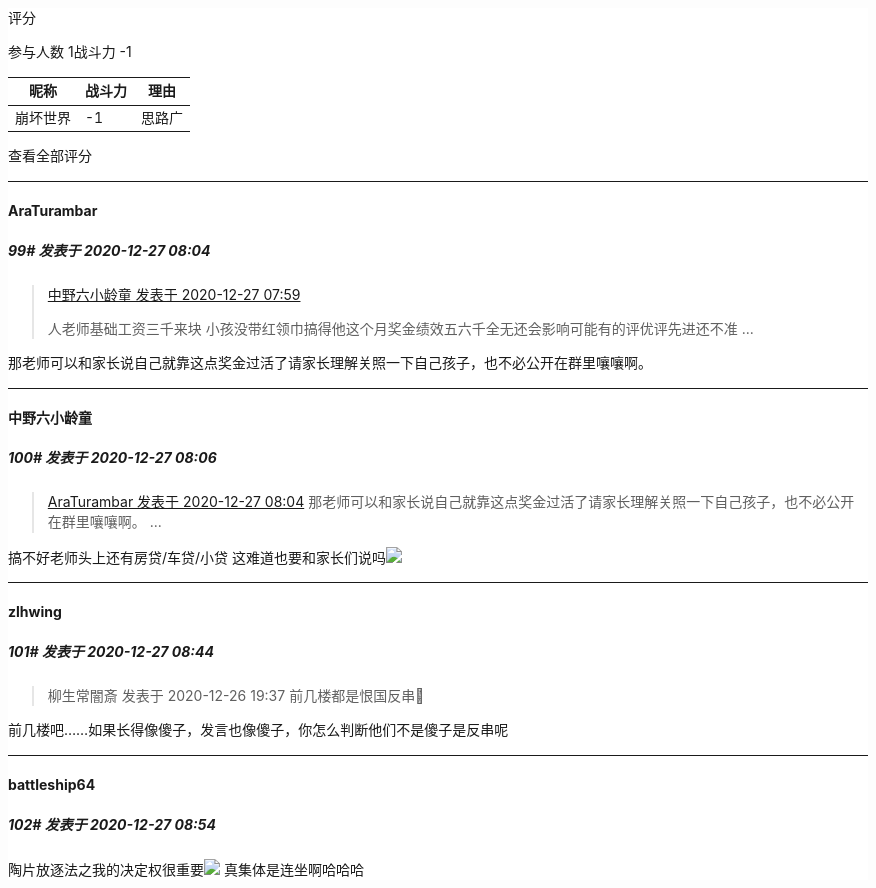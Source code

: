 评分


 参与人数 1战斗力 -1

|昵称|战斗力|理由|
|----|---|---|
| 崩坏世界|-1|思路广|


查看全部评分


-----

####  AraTurambar  
##### 99#       发表于 2020-12-27 08:04


<blockquote><a href="httphttps://bbs.saraba1st.com/2b/forum.php?mod=redirect&amp;goto=findpost&amp;pid=49856671&amp;ptid=1979706" target="_blank">中野六小龄童 发表于 2020-12-27 07:59</a>

人老师基础工资三千来块 小孩没带红领巾搞得他这个月奖金绩效五六千全无还会影响可能有的评优评先进还不准 ...</blockquote>
那老师可以和家长说自己就靠这点奖金过活了请家长理解关照一下自己孩子，也不必公开在群里嚷嚷啊。


-----

####  中野六小龄童  
##### 100#       发表于 2020-12-27 08:06


<blockquote><a href="httphttps://bbs.saraba1st.com/2b/forum.php?mod=redirect&amp;goto=findpost&amp;pid=49856679&amp;ptid=1979706" target="_blank">AraTurambar 发表于 2020-12-27 08:04</a>
那老师可以和家长说自己就靠这点奖金过活了请家长理解关照一下自己孩子，也不必公开在群里嚷嚷啊。 ...</blockquote>
搞不好老师头上还有房贷/车贷/小贷 这难道也要和家长们说吗<img src="https://static.saraba1st.com/image/smiley/face2017/067.png" referrerpolicy="no-referrer">


-----

####  zlhwing  
##### 101#       发表于 2020-12-27 08:44


<blockquote>柳生常闇斎 发表于 2020-12-26 19:37
前几楼都是恨国反串🐴</blockquote>
前几楼吧……如果长得像傻子，发言也像傻子，你怎么判断他们不是傻子是反串呢


-----

####  battleship64  
##### 102#       发表于 2020-12-27 08:54


陶片放逐法之我的决定权很重要<img src="https://static.saraba1st.com/image/smiley/face2017/065.png" referrerpolicy="no-referrer">
真集体是连坐啊哈哈哈
